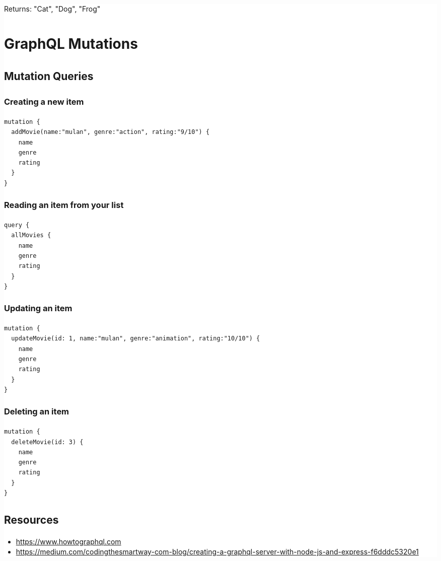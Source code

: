 Returns: "Cat", "Dog", "Frog"



# GraphQL Mutations 


## Mutation Queries


### Creating a new item

```
mutation {
  addMovie(name:"mulan", genre:"action", rating:"9/10") {
    name
    genre
    rating
  }
}

```

### Reading an item from your list

```
query {
  allMovies {
    name
    genre
    rating
  }
}
```

### Updating an item

```
mutation {
  updateMovie(id: 1, name:"mulan", genre:"animation", rating:"10/10") {
    name
    genre
    rating
  }
}
```

### Deleting an item

```
mutation {
  deleteMovie(id: 3) {
    name
    genre
    rating
  }
}
```

## Resources

- https://www.howtographql.com
- https://medium.com/codingthesmartway-com-blog/creating-a-graphql-server-with-node-js-and-express-f6dddc5320e1


